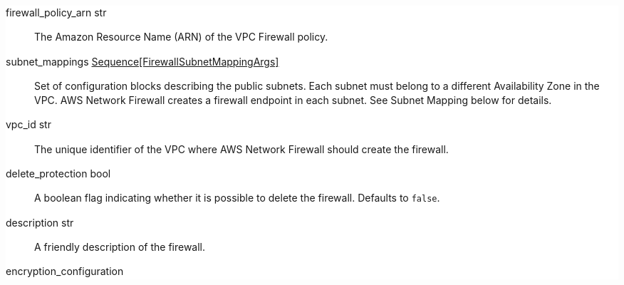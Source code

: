 <div>
<pulumi-choosable type="language" values="python">
<dl class="resources-properties"><dt class="property-required"
            title="Required">
        <span id="firewall_policy_arn_python">
<a data-swiftype-name="resource-property" data-swiftype-type="text" href="#firewall_policy_arn_python" style="color: inherit; text-decoration: inherit;">firewall_<wbr>policy_<wbr>arn</a>
</span>
        <span class="property-indicator"></span>
        <span class="property-type">str</span>
    </dt>
    <dd><p>The Amazon Resource Name (ARN) of the VPC Firewall policy.</p>
</dd><dt class="property-required"
            title="Required">
        <span id="subnet_mappings_python">
<a data-swiftype-name="resource-property" data-swiftype-type="text" href="#subnet_mappings_python" style="color: inherit; text-decoration: inherit;">subnet_<wbr>mappings</a>
</span>
        <span class="property-indicator"></span>
        <span class="property-type"><a href="#firewallsubnetmapping">Sequence[Firewall<wbr>Subnet<wbr>Mapping<wbr>Args]</a></span>
    </dt>
    <dd><p>Set of configuration blocks describing the public subnets. Each subnet must belong to a different Availability Zone in the VPC. AWS Network Firewall creates a firewall endpoint in each subnet. See Subnet Mapping below for details.</p>
</dd><dt class="property-required property-replacement"
            title="Required">
        <span id="vpc_id_python">
<a data-swiftype-name="resource-property" data-swiftype-type="text" href="#vpc_id_python" style="color: inherit; text-decoration: inherit;">vpc_<wbr>id</a>
</span>
        <span class="property-indicator"></span>
        <span class="property-type">str</span>
    </dt>
    <dd><p>The unique identifier of the VPC where AWS Network Firewall should create the firewall.</p>
</dd><dt class="property-optional"
            title="Optional">
        <span id="delete_protection_python">
<a data-swiftype-name="resource-property" data-swiftype-type="text" href="#delete_protection_python" style="color: inherit; text-decoration: inherit;">delete_<wbr>protection</a>
</span>
        <span class="property-indicator"></span>
        <span class="property-type">bool</span>
    </dt>
    <dd><p>A boolean flag indicating whether it is possible to delete the firewall. Defaults to <code>false</code>.</p>
</dd><dt class="property-optional"
            title="Optional">
        <span id="description_python">
<a data-swiftype-name="resource-property" data-swiftype-type="text" href="#description_python" style="color: inherit; text-decoration: inherit;">description</a>
</span>
        <span class="property-indicator"></span>
        <span class="property-type">str</span>
    </dt>
    <dd><p>A friendly description of the firewall.</p>
</dd><dt class="property-optional"
            title="Optional">
        <span id="encryption_configuration_python">
<a data-swiftype-name="resource-property" data-swiftype-type="text" href="#encryption_configuration_python" style="color: inherit; text-decoration: inherit;">encryption_<wbr>configuration</a>
</span>
        <span class="property-indicator"></span>